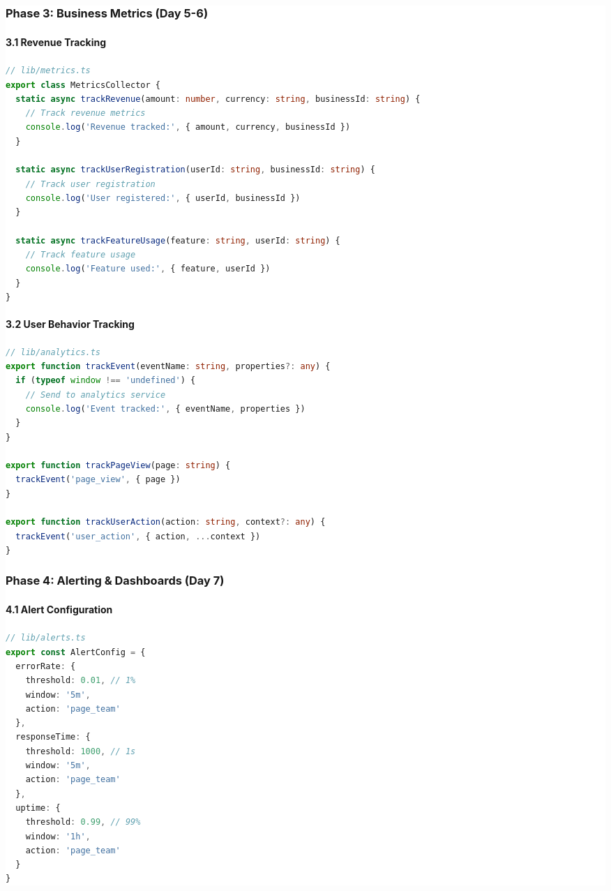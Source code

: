 ### Phase 3: Business Metrics (Day 5-6)

#### 3.1 Revenue Tracking
```typescript
// lib/metrics.ts
export class MetricsCollector {
  static async trackRevenue(amount: number, currency: string, businessId: string) {
    // Track revenue metrics
    console.log('Revenue tracked:', { amount, currency, businessId })
  }

  static async trackUserRegistration(userId: string, businessId: string) {
    // Track user registration
    console.log('User registered:', { userId, businessId })
  }

  static async trackFeatureUsage(feature: string, userId: string) {
    // Track feature usage
    console.log('Feature used:', { feature, userId })
  }
}
```

#### 3.2 User Behavior Tracking
```typescript
// lib/analytics.ts
export function trackEvent(eventName: string, properties?: any) {
  if (typeof window !== 'undefined') {
    // Send to analytics service
    console.log('Event tracked:', { eventName, properties })
  }
}

export function trackPageView(page: string) {
  trackEvent('page_view', { page })
}

export function trackUserAction(action: string, context?: any) {
  trackEvent('user_action', { action, ...context })
}
```

### Phase 4: Alerting & Dashboards (Day 7)

#### 4.1 Alert Configuration
```typescript
// lib/alerts.ts
export const AlertConfig = {
  errorRate: {
    threshold: 0.01, // 1%
    window: '5m',
    action: 'page_team'
  },
  responseTime: {
    threshold: 1000, // 1s
    window: '5m',
    action: 'page_team'
  },
  uptime: {
    threshold: 0.99, // 99%
    window: '1h',
    action: 'page_team'
  }
}
```